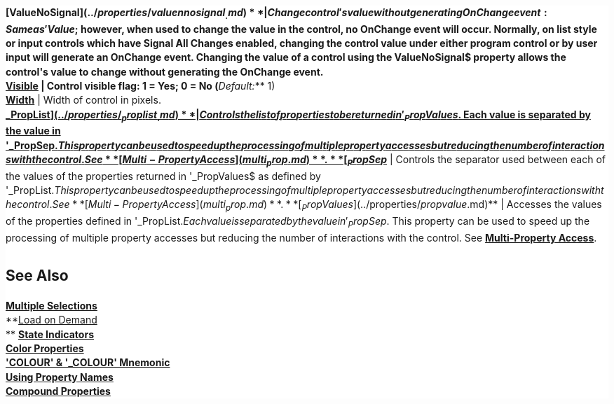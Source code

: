 **[ValueNoSignal$](../properties/valuennosignal_.md)** |  Change control's value without generating OnChange event: Same as 'Value$; however, when used to change the value in the control, no OnChange event will occur. Normally, on list style or input controls which have Signal All Changes enabled, changing the control value under either program control or by user input will generate an OnChange event. Changing the value of a control using the ValueNoSignal$ property allows the control's value to change without generating the OnChange event.  
**[Visible](../properties/visible.md)** |  Control visible flag: 1 = Yes; 0 = No (**_Default:_** 1)  
**[Width](../properties/width.md)** |  Width of control in pixels.  
**[_PropList$](../properties/_proplist_.md)** |  Controls the list of properties to be returned in '_PropValues$. Each value is separated by the value in '_PropSep$. This property can be used to speed up the processing of multiple property accesses but reducing the number of interactions with the control. See **[Multi-Property Access](multi_prop.md)**.  
**[_PropSep$](../properties/_propsep_.md)** |  Controls the separator used between each of the values of the properties returned in '_PropValues$ as defined by '_PropList$. This property can be used to speed up the processing of multiple property accesses but reducing the number of interactions with the control. See **[Multi-Property Access](multi_prop.md)**.  
**[_PropValues$](../properties/_propvalue_.md)** |  Accesses the values of the properties defined in '_PropList$. Each value is separated by the value in '_PropSep$. This property can be used to speed up the processing of multiple property accesses but reducing the number of interactions with the control. See **[Multi-Property Access](multi_prop.md)**.  
  
## See Also

**[Multiple Selections](multipleselect.md)**  
**[Load on Demand](loadondemand.md)  
** [**State Indicators**](stateind.md)  
**[Color Properties](colour_properties.md)**  
**['COLOUR' & '_COLOUR' Mnemonic](../mnemonics/colour.md)**  
**[Using Property Names](../control_object_properties.htm#Mark1)**  
**[Compound Properties](compound_properties.md)**
